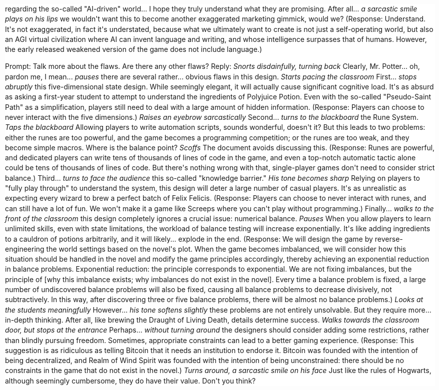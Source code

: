 regarding the so-called "AI-driven" world... I hope they truly understand what they are promising. After all... _a sarcastic smile plays on his lips_ we wouldn't want this to become another exaggerated marketing gimmick, would we? (Response: Understand. It's not exaggerated, in fact it's understated, because what we ultimately want to create is not just a self-operating world, but also an AGI virtual civilization where AI can invent language and writing, and whose intelligence surpasses that of humans. However, the early released weakened version of the game does not include language.)

Prompt: Talk more about the flaws. Are there any other flaws?
Reply: _Snorts disdainfully, turning back_ Clearly, Mr. Potter... oh, pardon me, I mean... _pauses_ there are several rather... obvious flaws in this design.
_Starts pacing the classroom_ First... _stops abruptly_ this five-dimensional state design. While seemingly elegant, it will actually cause significant cognitive load. It's as absurd as asking a first-year student to attempt to understand the ingredients of Polyjuice Potion. Even with the so-called "Pseudo-Saint Path" as a simplification, players still need to deal with a large amount of hidden information. (Response: Players can choose to never interact with the five dimensions.) 
_Raises an eyebrow sarcastically_ 
Second... _turns to the blackboard_ the Rune System. _Taps the blackboard_ Allowing players to write automation scripts, sounds wonderful, doesn't it? But this leads to two problems: either the runes are too powerful, and the game becomes a programming competition; or the runes are too weak, and they become simple macros. Where is the balance point? _Scoffs_ The document avoids discussing this. (Response: Runes are powerful, and dedicated players can write tens of thousands of lines of code in the game, and even a top-notch automatic tactic alone could be tens of thousands of lines of code. But there's nothing wrong with that, single-player games don't need to consider strict balance.) 
Third... _turns to face the audience_ this so-called "knowledge barrier." _His tone becomes sharp_ Relying on players to "fully play through" to understand the system, this design will deter a large number of casual players. It's as unrealistic as expecting every wizard to brew a perfect batch of Felix Felicis. (Response: Players can choose to never interact with runes, and can still have a lot of fun. We won't make it a game like Screeps where you can't play without programming.) 
Finally... _walks to the front of the classroom_ this design completely ignores a crucial issue: numerical balance. _Pauses_ When you allow players to learn unlimited skills, even with state limitations, the workload of balance testing will increase exponentially. It's like adding ingredients to a cauldron of potions arbitrarily, and it will likely... explode in the end. (Response: We will design the game by reverse-engineering the world settings based on the novel's plot. When the game becomes imbalanced, we will consider how this situation should be handled in the novel and modify the game principles accordingly, thereby achieving an exponential reduction in balance problems. Exponential reduction: the principle corresponds to exponential. We are not fixing imbalances, but the principle of [why this imbalance exists; why imbalances do not exist in the novel]. Every time a balance problem is fixed, a large number of undiscovered balance problems will also be fixed, causing all balance problems to decrease divisively, not subtractively. In this way, after discovering three or five balance problems, there will be almost no balance problems.)
_Looks at the students meaningfully_ 
However... _his tone softens slightly_ these problems are not entirely unsolvable. But they require more... in-depth thinking. After all, like brewing the Draught of Living Death, details determine success. _Walks towards the classroom door, but stops at the entrance_ Perhaps... _without turning around_ the designers should consider adding some restrictions, rather than blindly pursuing freedom. Sometimes, appropriate constraints can lead to a better gaming experience. (Response: This suggestion is as ridiculous as telling Bitcoin that it needs an institution to endorse it. Bitcoin was founded with the intention of being decentralized, and Realm of Wind Spirit was founded with the intention of being unconstrained: there should be no constraints in the game that do not exist in the novel.)
_Turns around, a sarcastic smile on his face_ Just like the rules of Hogwarts, 
although seemingly cumbersome, they do have their value. Don't you think?

